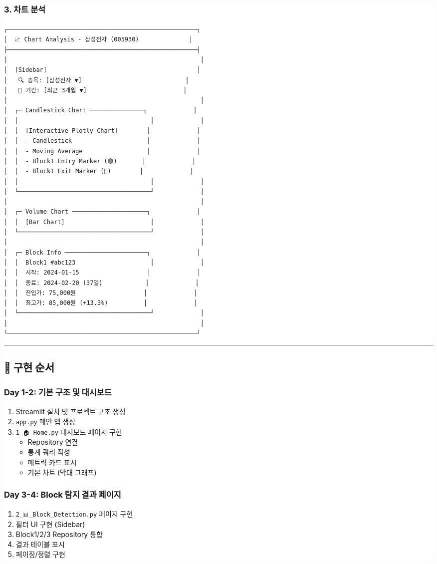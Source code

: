 ### 3. 차트 분석
```
┌─────────────────────────────────────────────────────┐
│  📈 Chart Analysis - 삼성전자 (005930)              │
├─────────────────────────────────────────────────────┤
│                                                      │
│  [Sidebar]                                          │
│   🔍 종목: [삼성전자 ▼]                             │
│   📅 기간: [최근 3개월 ▼]                           │
│                                                      │
│  ┌─ Candlestick Chart ───────────────┐             │
│  │                                     │             │
│  │  [Interactive Plotly Chart]        │             │
│  │  - Candlestick                     │             │
│  │  - Moving Average                  │             │
│  │  - Block1 Entry Marker (🟢)       │             │
│  │  - Block1 Exit Marker (🔴)        │             │
│  │                                     │             │
│  └─────────────────────────────────────┘             │
│                                                      │
│  ┌─ Volume Chart ─────────────────────┐             │
│  │  [Bar Chart]                        │             │
│  └─────────────────────────────────────┘             │
│                                                      │
│  ┌─ Block Info ───────────────────────┐             │
│  │  Block1 #abc123                     │             │
│  │  시작: 2024-01-15                   │             │
│  │  종료: 2024-02-20 (37일)            │             │
│  │  진입가: 75,000원                   │             │
│  │  최고가: 85,000원 (+13.3%)          │             │
│  └─────────────────────────────────────┘             │
│                                                      │
└─────────────────────────────────────────────────────┘
```

---

## 🚀 구현 순서

### Day 1-2: 기본 구조 및 대시보드
1. Streamlit 설치 및 프로젝트 구조 생성
2. `app.py` 메인 앱 생성
3. `1_🏠_Home.py` 대시보드 페이지 구현
   - Repository 연결
   - 통계 쿼리 작성
   - 메트릭 카드 표시
   - 기본 차트 (막대 그래프)

### Day 3-4: Block 탐지 결과 페이지
1. `2_📊_Block_Detection.py` 페이지 구현
2. 필터 UI 구현 (Sidebar)
3. Block1/2/3 Repository 통합
4. 결과 테이블 표시
5. 페이징/정렬 구현
